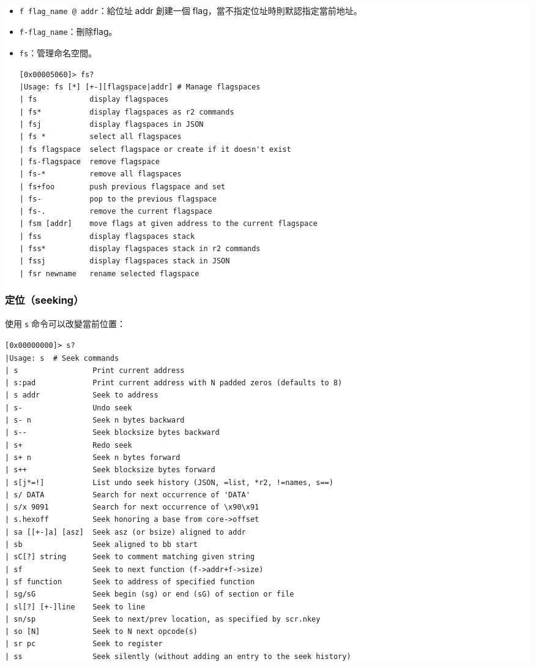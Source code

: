 - `f flag_name @ addr`：給位址 addr 創建一個 flag，當不指定位址時則默認指定當前地址。
- `f-flag_name`：刪除flag。
- `fs`：管理命名空間。

  ```text
  [0x00005060]> fs?
  |Usage: fs [*] [+-][flagspace|addr] # Manage flagspaces
  | fs            display flagspaces
  | fs*           display flagspaces as r2 commands
  | fsj           display flagspaces in JSON
  | fs *          select all flagspaces
  | fs flagspace  select flagspace or create if it doesn't exist
  | fs-flagspace  remove flagspace
  | fs-*          remove all flagspaces
  | fs+foo        push previous flagspace and set
  | fs-           pop to the previous flagspace
  | fs-.          remove the current flagspace
  | fsm [addr]    move flags at given address to the current flagspace
  | fss           display flagspaces stack
  | fss*          display flagspaces stack in r2 commands
  | fssj          display flagspaces stack in JSON
  | fsr newname   rename selected flagspace
  ```

### 定位（seeking）

使用 `s` 命令可以改變當前位置：

```text
[0x00000000]> s?
|Usage: s  # Seek commands
| s                 Print current address
| s:pad             Print current address with N padded zeros (defaults to 8)
| s addr            Seek to address
| s-                Undo seek
| s- n              Seek n bytes backward
| s--               Seek blocksize bytes backward
| s+                Redo seek
| s+ n              Seek n bytes forward
| s++               Seek blocksize bytes forward
| s[j*=!]           List undo seek history (JSON, =list, *r2, !=names, s==)
| s/ DATA           Search for next occurrence of 'DATA'
| s/x 9091          Search for next occurrence of \x90\x91
| s.hexoff          Seek honoring a base from core->offset
| sa [[+-]a] [asz]  Seek asz (or bsize) aligned to addr
| sb                Seek aligned to bb start
| sC[?] string      Seek to comment matching given string
| sf                Seek to next function (f->addr+f->size)
| sf function       Seek to address of specified function
| sg/sG             Seek begin (sg) or end (sG) of section or file
| sl[?] [+-]line    Seek to line
| sn/sp             Seek to next/prev location, as specified by scr.nkey
| so [N]            Seek to N next opcode(s)
| sr pc             Seek to register
| ss                Seek silently (without adding an entry to the seek history)
```
